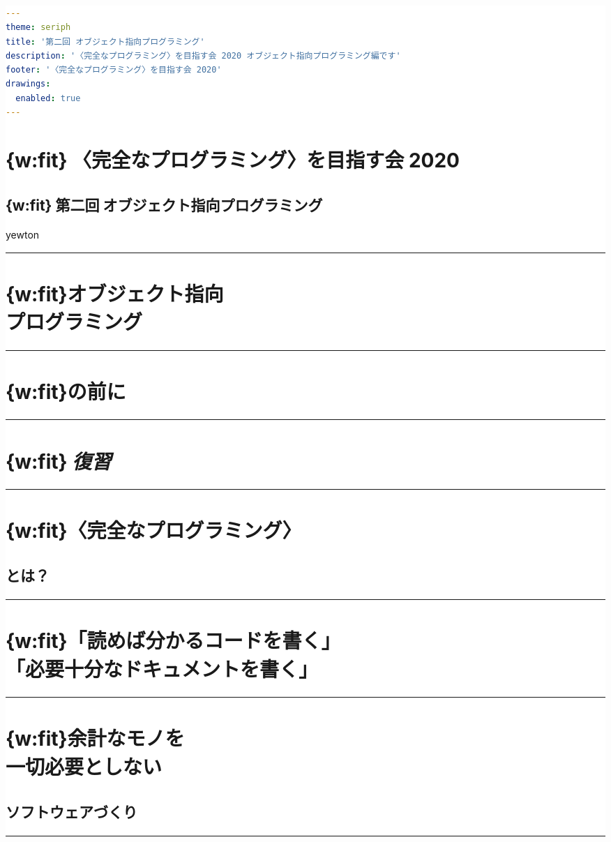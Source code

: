 ```yaml
---
theme: seriph
title: '第二回 オブジェクト指向プログラミング'
description: '〈完全なプログラミング〉を目指す会 2020 オブジェクト指向プログラミング編です'
footer: '〈完全なプログラミング〉を目指す会 2020'
drawings:
  enabled: true
---
```


# {w:fit} 〈完全なプログラミング〉を目指す会 2020
## {w:fit} 第二回 オブジェクト指向プログラミング

yewton

---

# {w:fit}オブジェクト指向<br>プログラミング

---

# {w:fit}の前に

---

# {w:fit} *復習*

---

# {w:fit}〈完全なプログラミング〉
## とは？

---

# {w:fit}「読めば分かるコードを書く」<br>「必要十分なドキュメントを書く」

---

# {w:fit}余計なモノを<br>一切必要としない
## ソフトウェアづくり

---